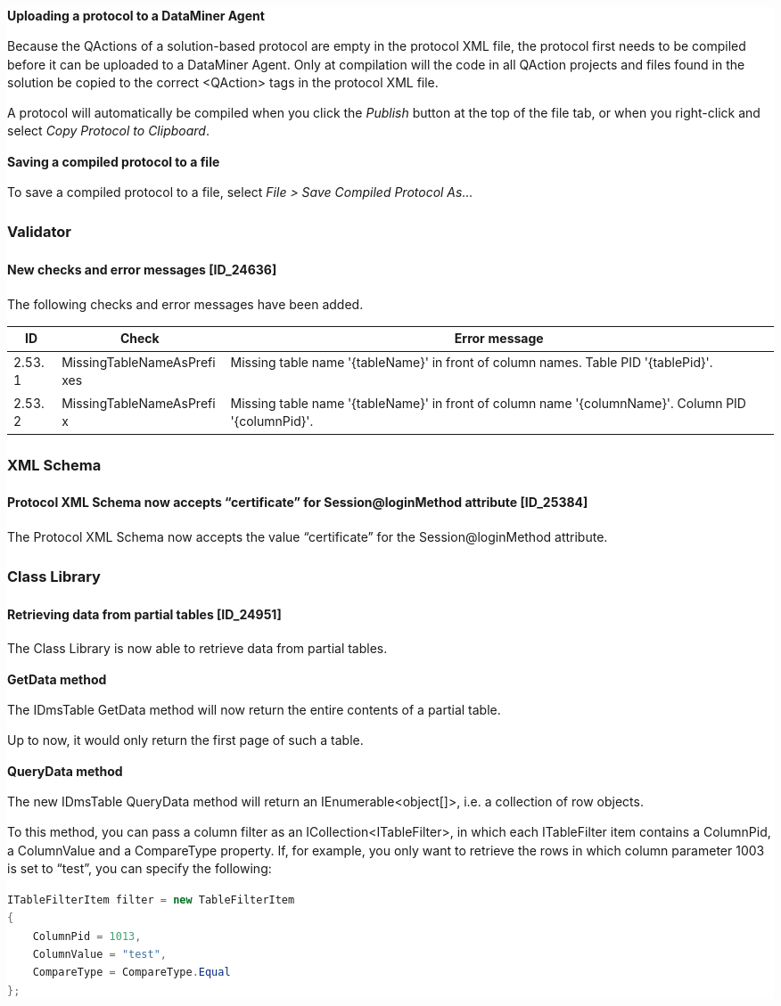 **Uploading a protocol to a DataMiner Agent**

Because the QActions of a solution-based protocol are empty in the protocol XML file, the protocol first needs to be compiled before it can be uploaded to a DataMiner Agent. Only at compilation will the code in all QAction projects and files found in the solution be copied to the correct \<QAction> tags in the protocol XML file.

A protocol will automatically be compiled when you click the *Publish* button at the top of the file tab, or when you right-click and select *Copy Protocol to Clipboard*.

**Saving a compiled protocol to a file**

To save a compiled protocol to a file, select *File \> Save Compiled Protocol As...*

### Validator

#### New checks and error messages \[ID_24636\]

The following checks and error messages have been added.

| ID     | Check                      | Error message                                                                                      |
|--------|----------------------------|----------------------------------------------------------------------------------------------------|
| 2.53.1 | MissingTableNameAsPrefixes | Missing table name '{tableName}' in front of column names. Table PID '{tablePid}'.                 |
| 2.53.2 | MissingTableNameAsPrefix   | Missing table name '{tableName}' in front of column name '{columnName}'. Column PID '{columnPid}'. |

### XML Schema

#### Protocol XML Schema now accepts “certificate” for Session@loginMethod attribute \[ID_25384\]

The Protocol XML Schema now accepts the value “certificate” for the Session@loginMethod attribute.

### Class Library

#### Retrieving data from partial tables \[ID_24951\]

The Class Library is now able to retrieve data from partial tables.

**GetData method**

The IDmsTable GetData method will now return the entire contents of a partial table.

Up to now, it would only return the first page of such a table.

**QueryData method**

The new IDmsTable QueryData method will return an IEnumerable\<object\[\]\>, i.e. a collection of row objects.

To this method, you can pass a column filter as an ICollection\<ITableFilter>, in which each ITableFilter item contains a ColumnPid, a ColumnValue and a CompareType property. If, for example, you only want to retrieve the rows in which column parameter 1003 is set to “test”, you can specify the following:

```csharp
ITableFilterItem filter = new TableFilterItem
{
    ColumnPid = 1013,
    ColumnValue = "test",
    CompareType = CompareType.Equal
};
```

